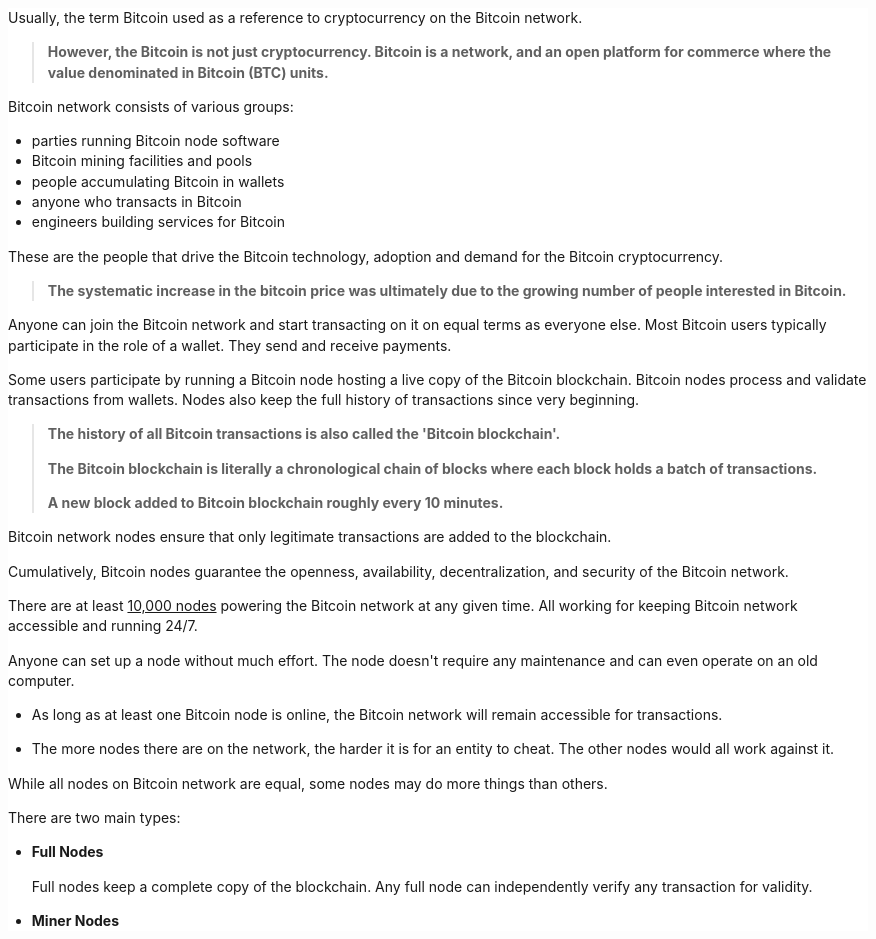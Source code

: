 Usually, the term Bitcoin used as a reference to cryptocurrency on the Bitcoin network.

> **However, the Bitcoin is not just cryptocurrency. Bitcoin is a network, and an open platform for commerce where the value denominated in Bitcoin (BTC) units.**

Bitcoin network consists of various groups:
 
 - parties running Bitcoin node software
 - Bitcoin mining facilities and pools 
 - people accumulating Bitcoin in wallets
 - anyone who transacts in Bitcoin
 - engineers building services for Bitcoin

These are the people that drive the Bitcoin technology, adoption and demand for the Bitcoin cryptocurrency.

> **The systematic increase in the bitcoin price was ultimately due to the growing number of people interested in Bitcoin.**

Anyone can join the Bitcoin network and start transacting on it on equal terms as everyone else. Most Bitcoin users typically participate in the role of a wallet. They send and receive payments.

Some users participate by running a Bitcoin node hosting a live copy of the Bitcoin blockchain. Bitcoin nodes process and validate transactions from wallets. Nodes also keep the full history of transactions since very beginning.

> **The history of all Bitcoin transactions is also called the 'Bitcoin blockchain'.**
>
> **The Bitcoin blockchain is literally a chronological chain of blocks where each block holds a batch of transactions.** 
>
> **A new block added to Bitcoin blockchain roughly every 10 minutes.**

Bitcoin network nodes ensure that only legitimate transactions are added to the blockchain. 

Cumulatively, Bitcoin nodes guarantee the openness, availability, decentralization, and security of the Bitcoin network. 

There are at least [10,000 nodes](https://bitnodes.io) powering the Bitcoin network at any given time. All working for keeping Bitcoin network accessible and running 24/7.

Anyone can set up a node without much effort. The node doesn't require any maintenance and can even operate on an old computer.

- As long as at least one Bitcoin node is online, the Bitcoin network will remain accessible for transactions.
    
- The more nodes there are on the network, the harder it is for an entity to cheat. The other nodes would all work against it.
    
While all nodes on Bitcoin network are equal, some nodes may do more things than others. 

There are two main types:

- **Full Nodes**

    Full nodes keep a complete copy of the blockchain. Any full node can independently verify any transaction for validity.

- **Miner Nodes**
